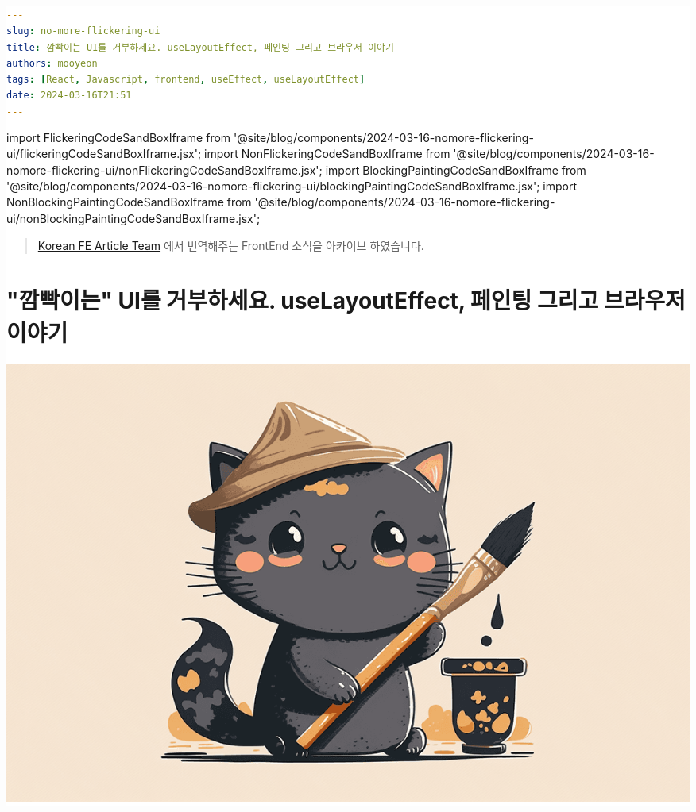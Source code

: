 ```yaml
---
slug: no-more-flickering-ui
title: 깜빡이는 UI를 거부하세요. useLayoutEffect, 페인팅 그리고 브라우저 이야기
authors: mooyeon
tags: [React, Javascript, frontend, useEffect, useLayoutEffect]
date: 2024-03-16T21:51
---
```


import FlickeringCodeSandBoxIframe from '@site/blog/components/2024-03-16-nomore-flickering-ui/flickeringCodeSandBoxIframe.jsx';
import NonFlickeringCodeSandBoxIframe from '@site/blog/components/2024-03-16-nomore-flickering-ui/nonFlickeringCodeSandBoxIframe.jsx';
import BlockingPaintingCodeSandBoxIframe from '@site/blog/components/2024-03-16-nomore-flickering-ui/blockingPaintingCodeSandBoxIframe.jsx';
import NonBlockingPaintingCodeSandBoxIframe from '@site/blog/components/2024-03-16-nomore-flickering-ui/nonBlockingPaintingCodeSandBoxIframe.jsx';

> [Korean FE Article Team](https://kofearticle.substack.com/about?utm_source=substack&utm_medium=email) 에서 번역해주는 FrontEnd 소식을 아카이브 하였습니다.

# "깜빡이는" UI를 거부하세요. useLayoutEffect, 페인팅 그리고 브라우저 이야기

![no-more-flickering-ui_welcome](./images/2024-03-16-no-more-flickering-ui/no-more-flickering-ui_welcome.png)
